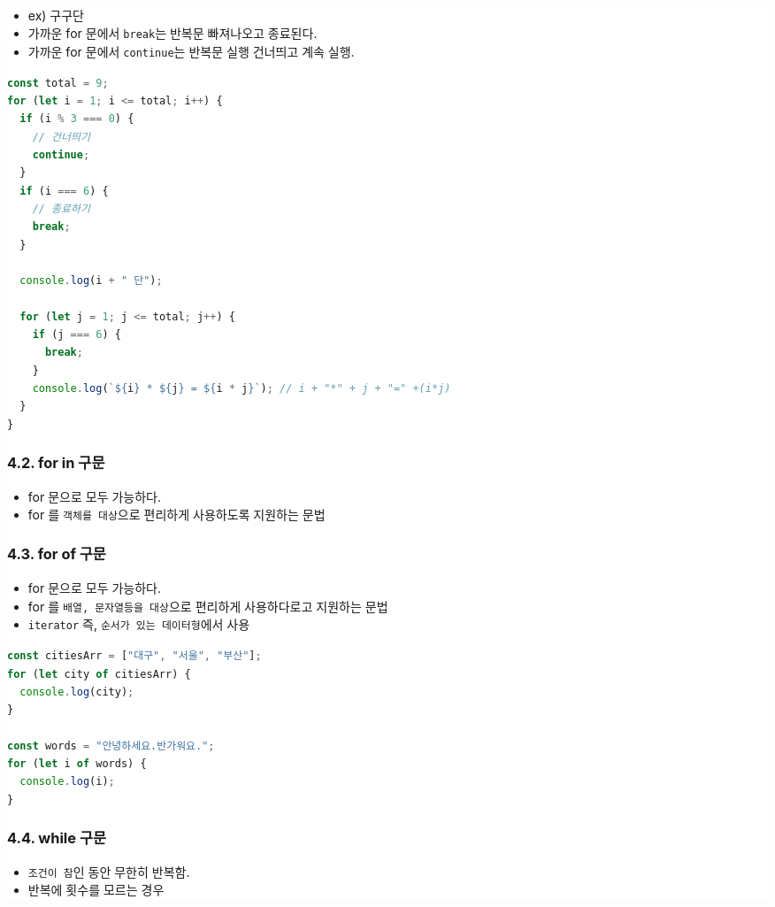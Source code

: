 - ex) 구구단
- 가까운 for 문에서 `break`는 반복문 빠져나오고 종료된다.
- 가까운 for 문에서 `continue`는 반복문 실행 건너띄고 계속 실행.

```js
const total = 9;
for (let i = 1; i <= total; i++) {
  if (i % 3 === 0) {
    // 건너띄기
    continue;
  }
  if (i === 6) {
    // 종료하기
    break;
  }

  console.log(i + " 단");

  for (let j = 1; j <= total; j++) {
    if (j === 6) {
      break;
    }
    console.log(`${i} * ${j} = ${i * j}`); // i + "*" + j + "=" +(i*j)
  }
}
```

### 4.2. for in 구문

- for 문으로 모두 가능하다.
- for 를 `객체를 대상`으로 편리하게 사용하도록 지원하는 문법

### 4.3. for of 구문

- for 문으로 모두 가능하다.
- for 를 `배열, 문자열등을 대상`으로 편리하게 사용하다로고 지원하는 문법
- `iterator` 즉, `순서가 있는 데이터형`에서 사용

```js
const citiesArr = ["대구", "서울", "부산"];
for (let city of citiesArr) {
  console.log(city);
}

const words = "안녕하세요.반가워요.";
for (let i of words) {
  console.log(i);
}
```

### 4.4. while 구문

- `조건이 참`인 동안 무한히 반복함.
- 반복에 횟수를 모르는 경우
